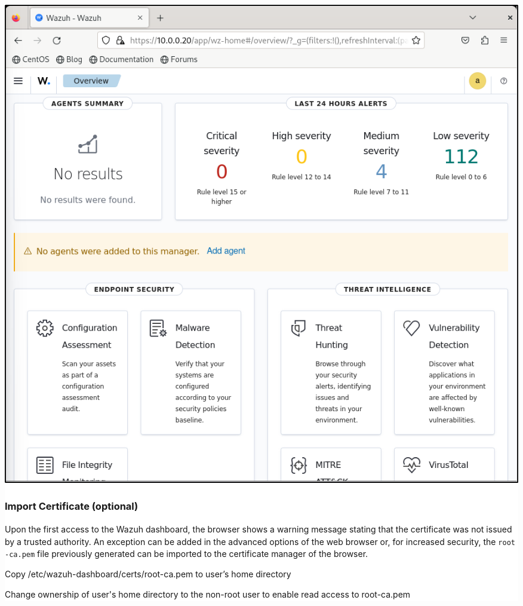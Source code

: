 ![image.png](image.png)

### Import Certificate (optional)

Upon the first access to the Wazuh dashboard, the browser shows a warning message stating that the certificate was not issued by a trusted authority. An exception can be added in the advanced options of the web browser or, for increased security, the `root-ca.pem` file previously generated can be imported to the certificate manager of the browser. 

Copy /etc/wazuh-dashboard/certs/root-ca.pem to user’s home directory

Change ownership of user's home directory to the non-root user to enable read access to root-ca.pem
